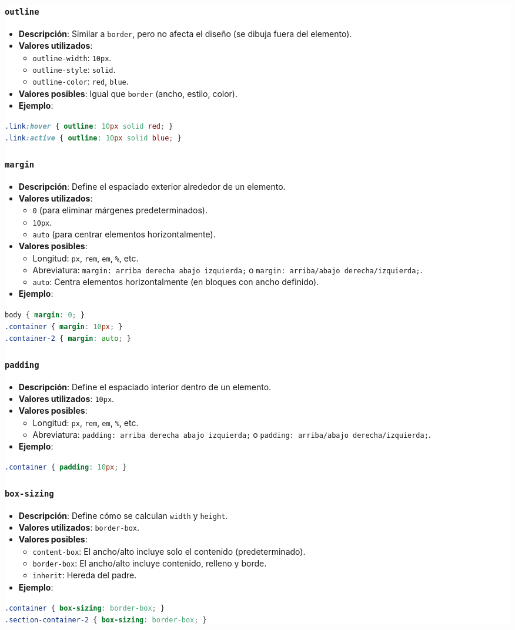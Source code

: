 ### `outline`
- **Descripción**: Similar a `border`, pero no afecta el diseño (se dibuja fuera del elemento).
- **Valores utilizados**:
  - `outline-width`: `10px`.
  - `outline-style`: `solid`.
  - `outline-color`: `red`, `blue`.
- **Valores posibles**: Igual que `border` (ancho, estilo, color).
- **Ejemplo**:
```css
.link:hover { outline: 10px solid red; }
.link:active { outline: 10px solid blue; }
```

### `margin`
- **Descripción**: Define el espaciado exterior alrededor de un elemento.
- **Valores utilizados**:
  - `0` (para eliminar márgenes predeterminados).
  - `10px`.
  - `auto` (para centrar elementos horizontalmente).
- **Valores posibles**:
  - Longitud: `px`, `rem`, `em`, `%`, etc.
  - Abreviatura: `margin: arriba derecha abajo izquierda;` o `margin: arriba/abajo derecha/izquierda;`.
  - `auto`: Centra elementos horizontalmente (en bloques con ancho definido).
- **Ejemplo**:
```css
body { margin: 0; }
.container { margin: 10px; }
.container-2 { margin: auto; }
```

### `padding`
- **Descripción**: Define el espaciado interior dentro de un elemento.
- **Valores utilizados**: `10px`.
- **Valores posibles**:
  - Longitud: `px`, `rem`, `em`, `%`, etc.
  - Abreviatura: `padding: arriba derecha abajo izquierda;` o `padding: arriba/abajo derecha/izquierda;`.
- **Ejemplo**:
```css
.container { padding: 10px; }
```

### `box-sizing`
- **Descripción**: Define cómo se calculan `width` y `height`.
- **Valores utilizados**: `border-box`.
- **Valores posibles**:
  - `content-box`: El ancho/alto incluye solo el contenido (predeterminado).
  - `border-box`: El ancho/alto incluye contenido, relleno y borde.
  - `inherit`: Hereda del padre.
- **Ejemplo**:
```css
.container { box-sizing: border-box; }
.section-container-2 { box-sizing: border-box; }
```
